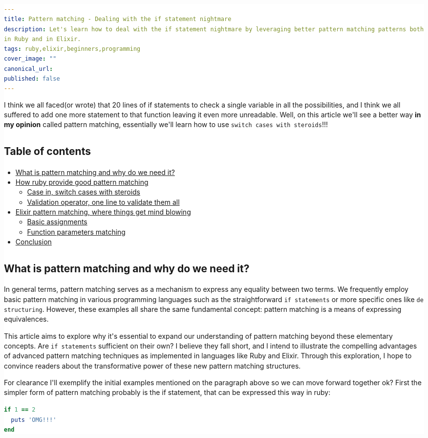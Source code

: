 ```yaml
---
title: Pattern matching - Dealing with the if statement nightmare
description: Let's learn how to deal with the if statement nightmare by leveraging better pattern matching patterns both in Ruby and in Elixir.
tags: ruby,elixir,beginners,programming
cover_image: ""
canonical_url: 
published: false
---
```


I think we all faced(or wrote) that 20 lines of if statements to check a single variable in all the possibilities, and I think we all suffered to add one more statement to that function leaving it even more unreadable. Well, on this article we'll see a better way **in my opinion** called pattern matching, essentially we'll learn how to use `switch cases with steroids`!!!

## Table of contents

- [What is pattern matching and why do we need it?](#what-is-pattern-matching-and-why-do-we-need-it)
- [How ruby provide good pattern matching](#how-ruby-provide-good-pattern-matching)
  - [Case in, switch cases with steroids](#case-in-switch-cases-with-steroids)
  - [Validation operator, one line to validate them all](#validation-operator-one-line-to-validate-them-all)
- [Elixir pattern matching, where things get mind blowing](#elixir-pattern-matching-where-things-get-mind-blowing)
  - [Basic assignments](#basic-assignments)
  - [Function parameters matching](#function-parameters-matching)
- [Conclusion](#conclusion)

## What is pattern matching and why do we need it?

In general terms, pattern matching serves as a mechanism to express any equality between two terms. We frequently employ basic pattern matching in various programming languages such as the straightforward `if statements` or more specific ones like `destructuring`. However, these examples all share the same fundamental concept: pattern matching is a means of expressing equivalences.

This article aims to explore why it's essential to expand our understanding of pattern matching beyond these elementary concepts. Are `if statements` sufficient on their own? I believe they fall short, and I intend to illustrate the compelling advantages of advanced pattern matching techniques as implemented in languages like Ruby and Elixir. Through this exploration, I hope to convince readers about the transformative power of these new pattern matching structures.

For clearance I'll exemplify the initial examples mentioned on the paragraph above so we can move forward together ok? First the simpler form of pattern matching probably is the if statement, that can be expressed this way in ruby:

```ruby
if 1 == 2
  puts 'OMG!!!'
end 
```
